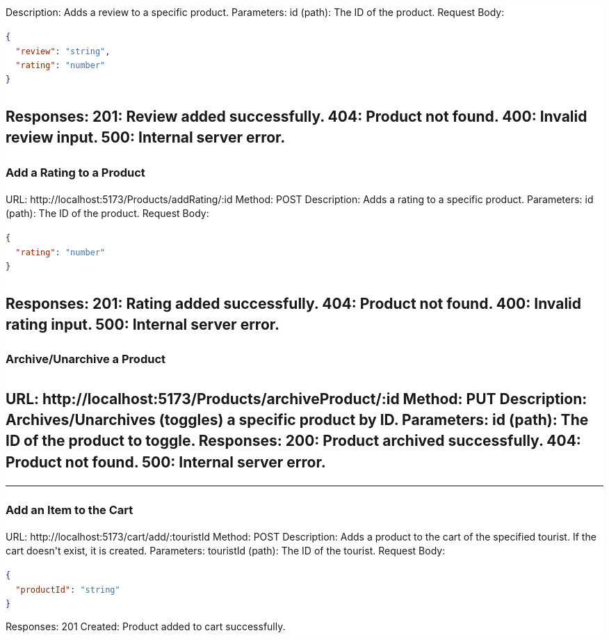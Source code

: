 Description: Adds a review to a specific product.
Parameters:
id (path): The ID of the product.
Request Body:
```json
{
  "review": "string",
  "rating": "number"
}
```
Responses:
    201: Review added successfully.
    404: Product not found.
    400: Invalid review input.
    500: Internal server error.
-----------------------------------------------------------
### Add a Rating to a Product
URL: http://localhost:5173/Products/addRating/:id
Method: POST
Description: Adds a rating to a specific product.
Parameters:
id (path): The ID of the product.
Request Body:
```json
{
  "rating": "number"
}
```
Responses:
    201: Rating added successfully.
    404: Product not found.
    400: Invalid rating input.
    500: Internal server error.
-----------------------------------------------------------
### Archive/Unarchive a Product
URL: http://localhost:5173/Products/archiveProduct/:id
Method: PUT
Description: Archives/Unarchives (toggles) a specific product by ID.
Parameters:
id (path): The ID of the product to toggle.
Responses:
    200: Product archived successfully.
    404: Product not found.
    500: Internal server error.
-----------------------------------------------------------
-----------------------------------------------------------
### Add an Item to the Cart
URL: http://localhost:5173/cart/add/:touristId
Method: POST
Description: Adds a product to the cart of the specified tourist. If the cart doesn't exist, it is created.
Parameters: touristId (path): The ID of the tourist.
Request Body:
```json
{
  "productId": "string"
}
```
Responses:
201 Created:
Product added to cart successfully.
```json
```